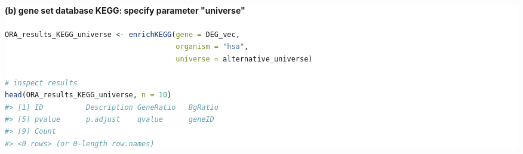


#### (b) gene set database KEGG: specify parameter "universe"


```r
ORA_results_KEGG_universe <- enrichKEGG(gene = DEG_vec, 
                                        organism = "hsa",
                                        universe = alternative_universe)

# inspect results
head(ORA_results_KEGG_universe, n = 10)
#> [1] ID          Description GeneRatio   BgRatio    
#> [5] pvalue      p.adjust    qvalue      geneID     
#> [9] Count      
#> <0 rows> (or 0-length row.names)
```



